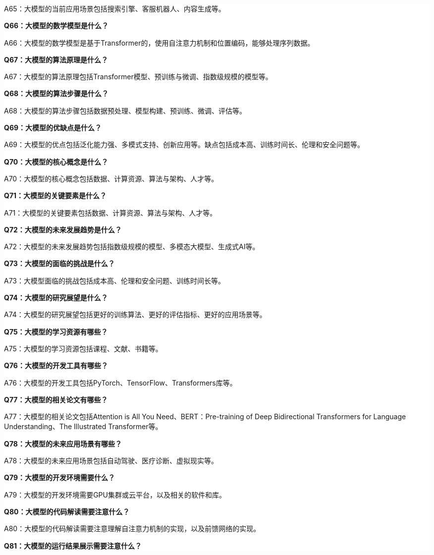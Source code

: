 A65：大模型的当前应用场景包括搜索引擎、客服机器人、内容生成等。

**Q66：大模型的数学模型是什么？**

A66：大模型的数学模型是基于Transformer的，使用自注意力机制和位置编码，能够处理序列数据。

**Q67：大模型的算法原理是什么？**

A67：大模型的算法原理包括Transformer模型、预训练与微调、指数级规模的模型等。

**Q68：大模型的算法步骤是什么？**

A68：大模型的算法步骤包括数据预处理、模型构建、预训练、微调、评估等。

**Q69：大模型的优缺点是什么？**

A69：大模型的优点包括泛化能力强、多模式支持、创新应用等。缺点包括成本高、训练时间长、伦理和安全问题等。

**Q70：大模型的核心概念是什么？**

A70：大模型的核心概念包括数据、计算资源、算法与架构、人才等。

**Q71：大模型的关键要素是什么？**

A71：大模型的关键要素包括数据、计算资源、算法与架构、人才等。

**Q72：大模型的未来发展趋势是什么？**

A72：大模型的未来发展趋势包括指数级规模的模型、多模态大模型、生成式AI等。

**Q73：大模型的面临的挑战是什么？**

A73：大模型面临的挑战包括成本高、伦理和安全问题、训练时间长等。

**Q74：大模型的研究展望是什么？**

A74：大模型的研究展望包括更好的训练算法、更好的评估指标、更好的应用场景等。

**Q75：大模型的学习资源有哪些？**

A75：大模型的学习资源包括课程、文献、书籍等。

**Q76：大模型的开发工具有哪些？**

A76：大模型的开发工具包括PyTorch、TensorFlow、Transformers库等。

**Q77：大模型的相关论文有哪些？**

A77：大模型的相关论文包括Attention is All You Need、BERT：Pre-training of Deep Bidirectional Transformers for Language Understanding、The Illustrated Transformer等。

**Q78：大模型的未来应用场景有哪些？**

A78：大模型的未来应用场景包括自动驾驶、医疗诊断、虚拟现实等。

**Q79：大模型的开发环境需要什么？**

A79：大模型的开发环境需要GPU集群或云平台，以及相关的软件和库。

**Q80：大模型的代码解读需要注意什么？**

A80：大模型的代码解读需要注意理解自注意力机制的实现，以及前馈网络的实现。

**Q81：大模型的运行结果展示需要注意什么？**
